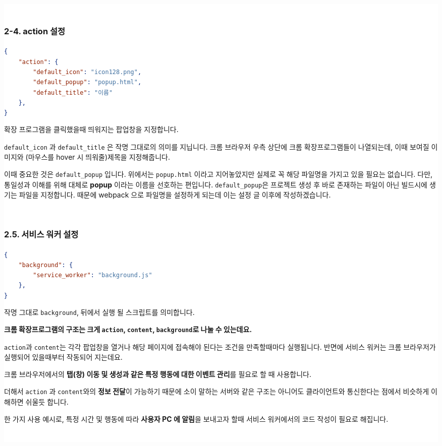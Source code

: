 


<br/>




### 2-4. action 설정
```json
{
    "action": {
        "default_icon": "icon128.png",
        "default_popup": "popup.html",
        "default_title": "이름"
    },
}
```

확장 프로그램을 클릭했을때 띄워지는 팝업창을 지정합니다.

`default_icon` 과 `default_title` 은 작명 그대로의 의미를 지닙니다.
크롬 브라우저 우측 상단에 크롬 확장프로그램들이 나열되는데, 이때 보여질 이미지와 (마우스를 hover 시 띄워줄)제목을 지정해줍니다.

이때 중요한 것은 `default_popup` 입니다. 위에서는 `popup.html` 이라고 지어놓았지만 실제로 꼭 해당 파일명을 가지고 있을 필요는 없습니다.
다만, 통일성과 이해를 위해 대체로 **popup** 이라는 이름을 선호하는 편입니다.
`default_popup`은 프로젝트 생성 후 바로 존재하는 파일이 아닌 빌드시에 생기는 파일을 지정합니다.
때문에 webpack 으로 파일명을 설정하게 되는데 이는 설정 글 이후에 작성하겠습니다.




<br/>




### 2.5. 서비스 워커 설정
```json
{
    "background": {
        "service_worker": "background.js"
    },
}
```
작명 그대로 `background`, 뒤에서 실행 될 스크립트를 의미합니다. 

**크롬 확장프로그램의 구조는 크게 `action`, `content`, `background`로 나눌 수 있는데요.**

`action`과 `content`는 각각 팝업창을 열거나 해당 페이지에 접속해야 된다는 조건을 만족할때마다 실행됩니다.
반면에 서비스 워커는 크롬 브라우저가 실행되어 있을때부터 작동되어 지는데요.

크롬 브라우저에서의 **탭(창) 이동 및 생성과 같은 특정 행동에 대한 이벤트 관리**를 필요로 할 때 사용합니다.

더해서 `action` 과 `content`와의 **정보 전달**이 가능하기 때문에 소이 말하는 서버와 같은 구조는 아니어도 클라이언트와 통신한다는 점에서 비슷하게 이해하면 쉬울듯 합니다.

한 가지 사용 예시로, 특정 시간 및 행동에 따라 **사용자 PC 에 알림**을 보내고자 할때 서비스 워커에서의 코드 작성이 필요로 해집니다.




<br/>
